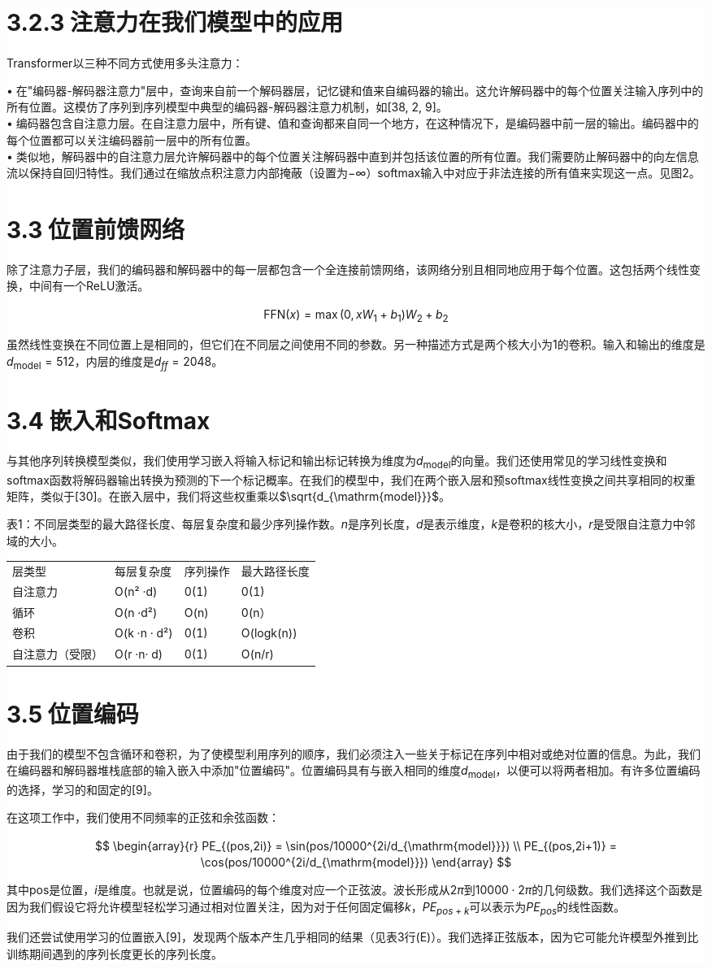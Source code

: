 # 3.2.3 注意力在我们模型中的应用

Transformer以三种不同方式使用多头注意力：

• 在"编码器-解码器注意力"层中，查询来自前一个解码器层，记忆键和值来自编码器的输出。这允许解码器中的每个位置关注输入序列中的所有位置。这模仿了序列到序列模型中典型的编码器-解码器注意力机制，如[38, 2, 9]。  
• 编码器包含自注意力层。在自注意力层中，所有键、值和查询都来自同一个地方，在这种情况下，是编码器中前一层的输出。编码器中的每个位置都可以关注编码器前一层中的所有位置。  
• 类似地，解码器中的自注意力层允许解码器中的每个位置关注解码器中直到并包括该位置的所有位置。我们需要防止解码器中的向左信息流以保持自回归特性。我们通过在缩放点积注意力内部掩蔽（设置为$-\infty$）softmax输入中对应于非法连接的所有值来实现这一点。见图2。

# 3.3 位置前馈网络

除了注意力子层，我们的编码器和解码器中的每一层都包含一个全连接前馈网络，该网络分别且相同地应用于每个位置。这包括两个线性变换，中间有一个ReLU激活。

$$
\mathrm{FFN}(x) = \max(0, xW_1 + b_1)W_2 + b_2
$$

虽然线性变换在不同位置上是相同的，但它们在不同层之间使用不同的参数。另一种描述方式是两个核大小为1的卷积。输入和输出的维度是$d_{\mathrm{model}} = 512$，内层的维度是$d_{ff} = 2048$。

# 3.4 嵌入和Softmax

与其他序列转换模型类似，我们使用学习嵌入将输入标记和输出标记转换为维度为$d_{\mathrm{model}}$的向量。我们还使用常见的学习线性变换和softmax函数将解码器输出转换为预测的下一个标记概率。在我们的模型中，我们在两个嵌入层和预softmax线性变换之间共享相同的权重矩阵，类似于[30]。在嵌入层中，我们将这些权重乘以$\sqrt{d_{\mathrm{model}}}$。

表1：不同层类型的最大路径长度、每层复杂度和最少序列操作数。$n$是序列长度，$d$是表示维度，$k$是卷积的核大小，$r$是受限自注意力中邻域的大小。

<html><body><table><tr><td>层类型</td><td>每层复杂度</td><td>序列操作</td><td>最大路径长度</td></tr><tr><td>自注意力</td><td>O(n² ·d)</td><td>0(1)</td><td>0(1)</td></tr><tr><td>循环</td><td>O(n ·d²)</td><td>O(n)</td><td>0(n）</td></tr><tr><td>卷积</td><td>O(k ·n · d²)</td><td>0(1)</td><td>O(logk(n))</td></tr><tr><td>自注意力（受限）</td><td>O(r ·n· d)</td><td>0(1)</td><td>O(n/r)</td></tr></table></body></html>

# 3.5 位置编码

由于我们的模型不包含循环和卷积，为了使模型利用序列的顺序，我们必须注入一些关于标记在序列中相对或绝对位置的信息。为此，我们在编码器和解码器堆栈底部的输入嵌入中添加"位置编码"。位置编码具有与嵌入相同的维度$d_{\mathrm{model}}$，以便可以将两者相加。有许多位置编码的选择，学习的和固定的[9]。

在这项工作中，我们使用不同频率的正弦和余弦函数：

$$
\begin{array}{r}
PE_{(pos,2i)} = \sin(pos/10000^{2i/d_{\mathrm{model}}}) \\
PE_{(pos,2i+1)} = \cos(pos/10000^{2i/d_{\mathrm{model}}})
\end{array}
$$

其中pos是位置，$i$是维度。也就是说，位置编码的每个维度对应一个正弦波。波长形成从$2\pi$到$10000 \cdot 2\pi$的几何级数。我们选择这个函数是因为我们假设它将允许模型轻松学习通过相对位置关注，因为对于任何固定偏移$k$，$PE_{pos+k}$可以表示为$PE_{pos}$的线性函数。

我们还尝试使用学习的位置嵌入[9]，发现两个版本产生几乎相同的结果（见表3行(E)）。我们选择正弦版本，因为它可能允许模型外推到比训练期间遇到的序列长度更长的序列长度。
